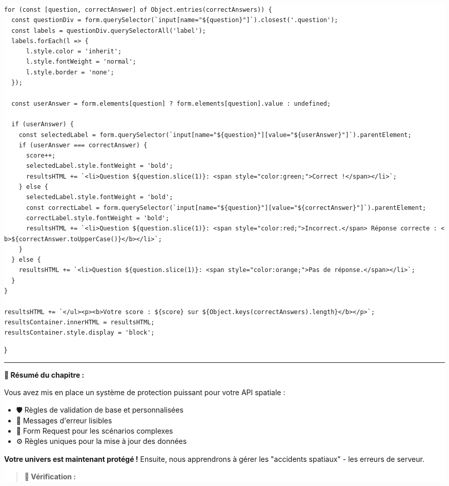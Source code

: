     for (const [question, correctAnswer] of Object.entries(correctAnswers)) {
      const questionDiv = form.querySelector(`input[name="${question}"]`).closest('.question');
      const labels = questionDiv.querySelectorAll('label');
      labels.forEach(l => {
          l.style.color = 'inherit';
          l.style.fontWeight = 'normal';
          l.style.border = 'none';
      });

      const userAnswer = form.elements[question] ? form.elements[question].value : undefined;

      if (userAnswer) {
        const selectedLabel = form.querySelector(`input[name="${question}"][value="${userAnswer}"]`).parentElement;
        if (userAnswer === correctAnswer) {
          score++;
          selectedLabel.style.fontWeight = 'bold';
          resultsHTML += `<li>Question ${question.slice(1)}: <span style="color:green;">Correct !</span></li>`;
        } else {
          selectedLabel.style.fontWeight = 'bold';
          const correctLabel = form.querySelector(`input[name="${question}"][value="${correctAnswer}"]`).parentElement;
          correctLabel.style.fontWeight = 'bold';
          resultsHTML += `<li>Question ${question.slice(1)}: <span style="color:red;">Incorrect.</span> Réponse correcte : <b>${correctAnswer.toUpperCase()}</b></li>`;
        }
      } else {
        resultsHTML += `<li>Question ${question.slice(1)}: <span style="color:orange;">Pas de réponse.</span></li>`;
      }
    }

    resultsHTML += `</ul><p><b>Votre score : ${score} sur ${Object.keys(correctAnswers).length}</b></p>`;
    resultsContainer.innerHTML = resultsHTML;
    resultsContainer.style.display = 'block';
  }
</script>

---

**🚀 Résumé du chapitre :**

Vous avez mis en place un système de protection puissant pour votre API spatiale :

- 🛡️ Règles de validation de base et personnalisées
- 📝 Messages d'erreur lisibles
- 🧩 Form Request pour les scénarios complexes
- ⚙️ Règles uniques pour la mise à jour des données

**Votre univers est maintenant protégé !** Ensuite, nous apprendrons à gérer les "accidents spatiaux" - les erreurs de serveur.

> **📌 Vérification :**
